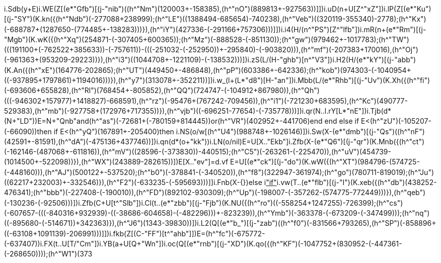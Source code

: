 i.Sdb(y+E)i.WE(Z[(e*"Gfb")[(j-"nib")((h^"Nm")(120003+-158385),(h^"nO")(889813+-927563))]])i.uD(n+U[Z^"xZ"])i.lP(Z[(e*"Ku")[(j-"SY")(K.kn({(h^"Ndb")(-277088+238999);(h^"LE")((1388494-685654)-740238),(h^"Veb")((320119-355340)-2778);(h^"Kx")(-688787+(1287650-(774485+-138283)))}),(h^"iY")(427336-(-291166+757306)))]])i.i4(H/(n^"PS")[Z^"lfb"])i.mR(n+(e*"Rm")[(j-"Mgb")(K.wK({(h^"Xq")(254871-(-307405+600365));(h^"Mz")(-888528-(-851130));(h^"gw")(979462+-1017783);(h^"TW")(((191100+(-762522+385633))-(-757611))-(((-251032-(-252950))+-295840)-(-903820))),(h^"mf")(-207383+170016),(h^"Oj")(-961363+(953209-29223))}),(h^"i3")((1044708+-1221109)-(-138532)))])i.zS(L/(H-"ghb")[n^"V3"])i.H2(H/(e*"kY")[(j-"abb")(K.An({(h^"xE")(164776-202865);(h^"UT")(449450+-486848),(h^"pP")(603386+-642336);(h^"kob")(974303-(-1040954+((-937895+1797861)+1194016)))}),(h^"y7")(313078+-352211))])i.w_(l+(L*"d8")[H-"an"])i.Mbb(L/(e*"Rhb")[(j-"Uv")(K.Xh({(h^"fi")(-693606+655828),(h^"Rl")(768454+-805852),(h^"QQ")(724747-(-104912+867980)),(h^"Qh")(((-946302+157977)+1418827)-668591),(h^"rz")(-95476+(767242-709456)),(h^"i1")(-721230+683595),(h^"Kc")(490777-529383),(h^"mb")(-927758+(172976+717355))}),(h^"vjb")((-696251-77654)-(-735778)))])i.qr(N..l.rY[L*"nE"])i.Tjb(d*(N+"LD"))E=N+"Qnb"and(h^"as")(-72681+(-780159+814445))or(h^"VR")(402952+-441706)end end else if E<(h^"zU")(-105207-(-66090))then if E<(h^"yQ")(167891+-205400)then i.NS(o/w[(h^"U4")(988748+-1026146)])i.Sw(X-(e*"dmb")[(j-"Qs")((h^"nF")(42591+-81591),(h^"dA")(-475136+437746))])i.qn(d*(o+"kk"))i.LN(o/nil)E=U[X.."Ekb"]i.Zfb(X-(e*"Q6")[(j-"qr")(K.Mnb({(h^"ct")(-162146-(487068+-611816)),(h^"mV")((28596-(-373830))-440515);(h^"C5")(-263261-(-225470)),(h^"uV")(454739-(1014500+-522098))}),(h^"WX")(243889-282615))])E[X.."ev"]=d.vf E=U[(e*"ck")[(j-"do")(K.wW({(h^"XT")(984796-(574725-(-448160))),(h^"AJ")(500122+-537520);(h^"b0")(-378841-(-340520)),(h^"f8")(322947-361974);(h^"go")(780711-819019);(h^"Ju")((62217+232003)+-332546)}),(h^"F2")(-633235-(-595693)))]]i.Fnb(X-{})else i["if"](t..(e*"lE")[(j-"ny")((h^"cdb")((469067+-816873)+(401926+-93188)),(h^"seb")(-448425+410870))])i.vw(T..(e*"flb")[(j-"I")(K.xeb({(h^"db")(438252-476341);(h^"bbb")(-227408-(-190010)),(h^"FD")(892102-930309);(h^"Up")(-198007-(-357262-(574775-772449)))}),(h^"qeb")(-130236-(-92506)))])i.Zfb(C+U[t^"Slb"])i.Cl(t..(e*"zbb")[(j-"Fjb")(K.NU({(h^"ro")((-558254+1247255)-726399);(h^"cs")(-607657-(((-840316+932939)-((-38686-604658)-(-482296)))+-823239)),(h^"Ymb")(-363378-(-673209-(-347499)));(h^"nq")((-895680-(-514671))+342363)}),(h^"J6")(1343-39830))])i.L2(Q[(e*"b_")[(j-"zab")((h^"f0")(-831566+793265),(h^"SP")(-858896+((-63108+1091139)-206991)))]])i.fkb(Z[(C-"FF")[t^"ahb"]])E=(h^"fc")(-675772-(-637407))i.FX(t..U[T/"Cm"])i.YB(a+U[Q+"Wn"])i.oc(Q[(e*"rnb")[(j-"XD")(K.qo({(h^"KF")(-1047752+(830952-(-447361-(-268650))));(h^"W1")(373